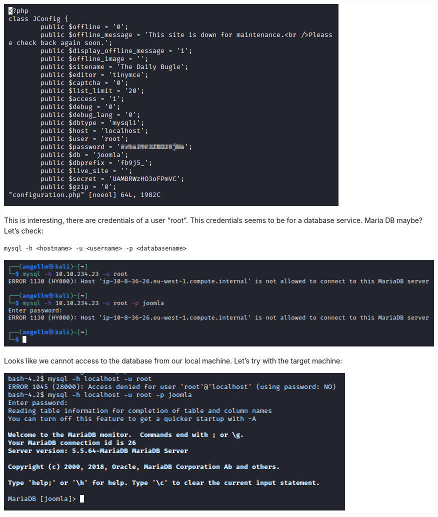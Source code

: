 ![Untitled](images/Untitled%2029.png)

This is interesting, there are credentials of a user “root”. This credentials seems to be for a database service. Maria DB maybe? Let’s check:

`mysql -h <hostname> -u <username> -p <databasename>`

![Untitled](images/Untitled%2030.png)

Looks like we cannot access to the database from our local machine. Let’s try with the target machine:

![Untitled](images/Untitled%2031.png)
